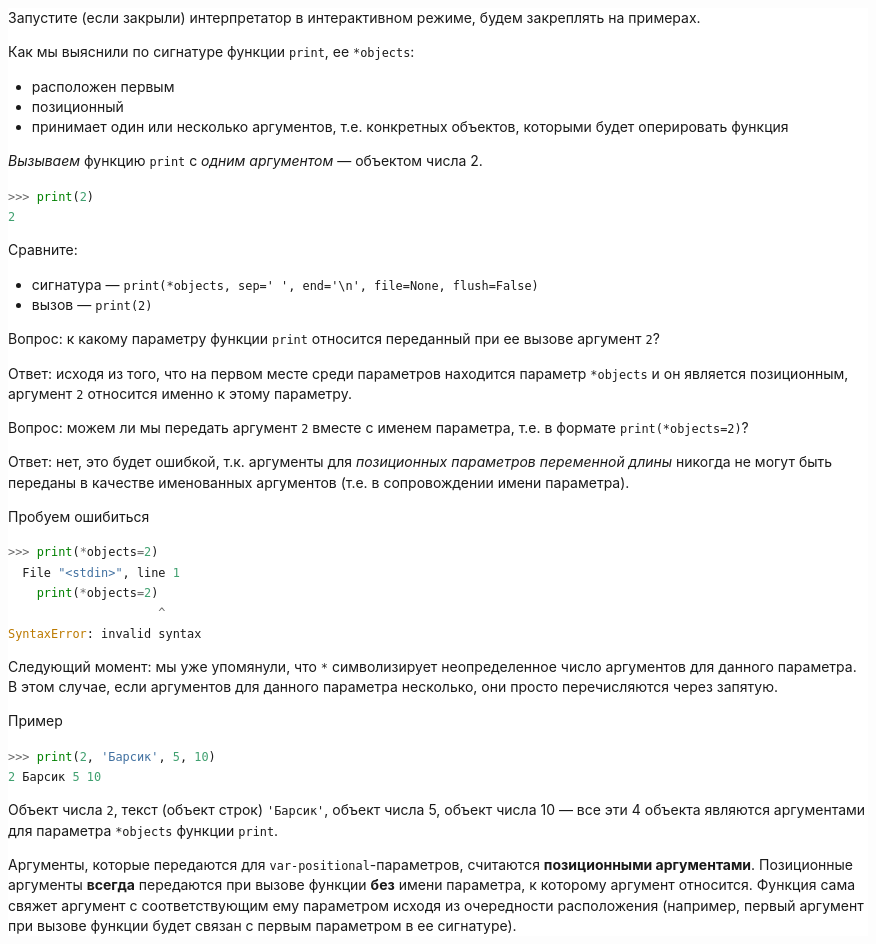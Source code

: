 Запустите (если закрыли) интерпретатор в интерактивном режиме, будем закреплять на примерах.

Как мы выяснили по сигнатуре функции `print`, ее `*objects`:
- расположен первым
- позиционный
- принимает один или несколько аргументов, т.е. конкретных объектов, которыми будет оперировать функция

*Вызываем* функцию `print` с *одним аргументом* &mdash; объектом числа 2.

```py
>>> print(2)
2
```

Сравните:
- сигнатура &mdash; `print(*objects, sep=' ', end='\n', file=None, flush=False)`
- вызов &mdash; `print(2)`

Вопрос: к какому параметру функции `print` относится переданный при ее вызове аргумент `2`?

Ответ: исходя из того, что на первом месте среди параметров находится параметр `*objects` и он является позиционным, аргумент `2` относится именно к этому параметру.

Вопрос: можем ли мы передать аргумент `2` вместе с именем параметра, т.е. в формате `print(*objects=2)`?

Ответ: нет, это будет ошибкой, т.к. аргументы для *позиционных параметров переменной длины* никогда не могут быть переданы в качестве именованных аргументов (т.е. в сопровождении имени параметра).

Пробуем ошибиться

```py
>>> print(*objects=2)
  File "<stdin>", line 1
    print(*objects=2)
                     ^
SyntaxError: invalid syntax
```

Следующий момент: мы уже упомянули, что `*` символизирует неопределенное число аргументов для данного параметра. В этом случае, если аргументов для данного параметра несколько, они просто перечисляются через запятую.

Пример

```py
>>> print(2, 'Барсик', 5, 10)
2 Барсик 5 10
```

Объект числа `2`, текст (объект строк) `'Барсик'`, объект числа 5, объект числа 10 &mdash; все эти 4 объекта являются аргументами для параметра `*objects` функции `print`.

Аргументы, которые передаются для `var-positional`-параметров, считаются **позиционными аргументами**. Позиционные аргументы **всегда** передаются при вызове функции **без** имени параметра, к которому аргумент относится. Функция сама свяжет аргумент с соответствующим ему параметром исходя из очередности расположения (например, первый аргумент при вызове функции будет связан с первым параметром в ее сигнатуре).
